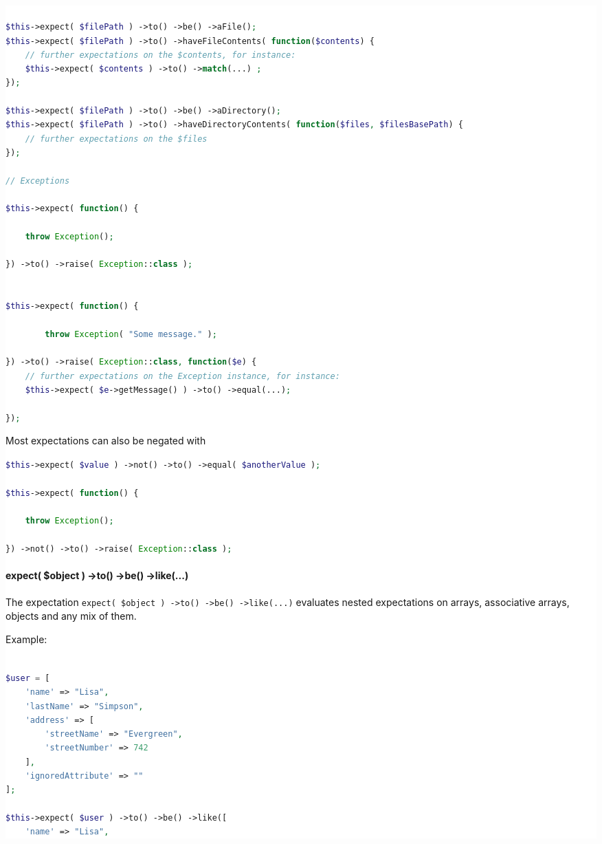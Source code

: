```php

$this->expect( $filePath ) ->to() ->be() ->aFile();
$this->expect( $filePath ) ->to() ->haveFileContents( function($contents) {
    // further expectations on the $contents, for instance:
    $this->expect( $contents ) ->to() ->match(...) ;
});

$this->expect( $filePath ) ->to() ->be() ->aDirectory();
$this->expect( $filePath ) ->to() ->haveDirectoryContents( function($files, $filesBasePath) {
    // further expectations on the $files
});

// Exceptions

$this->expect( function() {

    throw Exception();

}) ->to() ->raise( Exception::class );


$this->expect( function() {

        throw Exception( "Some message." );

}) ->to() ->raise( Exception::class, function($e) {
    // further expectations on the Exception instance, for instance:
    $this->expect( $e->getMessage() ) ->to() ->equal(...);        

});
```

Most expectations can also be negated with

```php
$this->expect( $value ) ->not() ->to() ->equal( $anotherValue );

$this->expect( function() {

    throw Exception();

}) ->not() ->to() ->raise( Exception::class );
```

<a name="c-2-2-1"></a>
#### expect( $object ) ->to() ->be() ->like(...)

The expectation `expect( $object ) ->to() ->be() ->like(...)` evaluates nested expectations on arrays, associative arrays, objects and any mix of them.

Example:

```php

$user = [
    'name' => "Lisa",
    'lastName' => "Simpson",
    'address' => [
        'streetName' => "Evergreen",
        'streetNumber' => 742
    ],
    'ignoredAttribute' => ""
];

$this->expect( $user ) ->to() ->be() ->like([
    'name' => "Lisa",
```